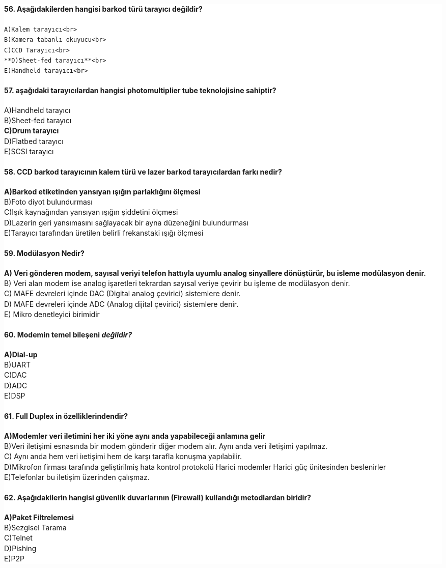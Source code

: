 #### 56. Aşağıdakilerden hangisi barkod türü tarayıcı değildir?
    A)Kalem tarayıcı<br>
    B)Kamera tabanlı okuyucu<br>
    C)CCD Tarayıcı<br>
    **D)Sheet-fed tarayıcı**<br> 
    E)Handheld tarayıcı<br>

#### 57. aşağıdaki tarayıcılardan hangisi photomultiplier tube teknolojisine sahiptir?
   A)Handheld tarayıcı<br>
   B)Sheet-fed tarayıcı<br>
 **C)Drum tarayıcı**<br>
   D)Flatbed tarayıcı<br>
   E)SCSI tarayıcı<br>

#### 58. CCD barkod tarayıcının kalem türü ve lazer barkod tarayıcılardan farkı nedir?
**A)Barkod etiketinden yansıyan ışığın parlaklığını ölçmesi**<br>
B)Foto diyot bulundurması<br>
C)Işık kaynağından yansıyan ışığın şiddetini ölçmesi<br>
D)Lazerin geri yansımasını sağlayacak bir ayna düzeneğini bulundurması<br>
E)Tarayıcı tarafından üretilen belirli frekanstaki ışığı ölçmesi<br>

#### 59. Modülasyon Nedir?
**A) Veri gönderen modem, sayısal veriyi telefon hattıyla uyumlu analog sinyallere dönüştürür, bu isleme modülasyon denir.**<br>
B) Veri alan modem ise analog işaretleri tekrardan sayısal veriye çevirir bu işleme de modülasyon denir.<br>
C) MAFE devreleri içinde DAC (Digital analog çevirici) sistemlere denir.<br>
D) MAFE devreleri içinde ADC (Analog dijital çevirici) sistemlere denir.<br>
E) Mikro denetleyici birimidir<br>

#### 60. Modemin temel bileşeni *değildir?*
**A)Dial-up**<br>
B)UART<br>
C)DAC<br>
D)ADC<br>
E)DSP<br>

#### 61. Full Duplex in özelliklerindendir?
**A)Modemler veri iletimini her iki yöne aynı anda yapabileceği anlamına gelir**<br>
B)Veri iletişimi esnasında bir modem gönderir diğer modem alır. Aynı anda veri iletişimi yapılmaz.<br>
C) Aynı anda hem veri iıetişimi hem de karşı tarafla konuşma yapılabilir.<br>
D)Mikrofon firması tarafında geliştirilmiş hata kontrol protokolü Harici modemler Harici güç ünitesinden beslenirler<br>
E)Telefonlar bu iletişim üzerinden çalışmaz.<br>

#### 62. Aşağıdakilerin hangisi güvenlik duvarlarının (Firewall) kullandığı metodlardan biridir?
**A)Paket Filtrelemesi**<br>
B)Sezgisel Tarama<br>
C)Telnet<br>
D)Pishing<br>
E)P2P<br>
